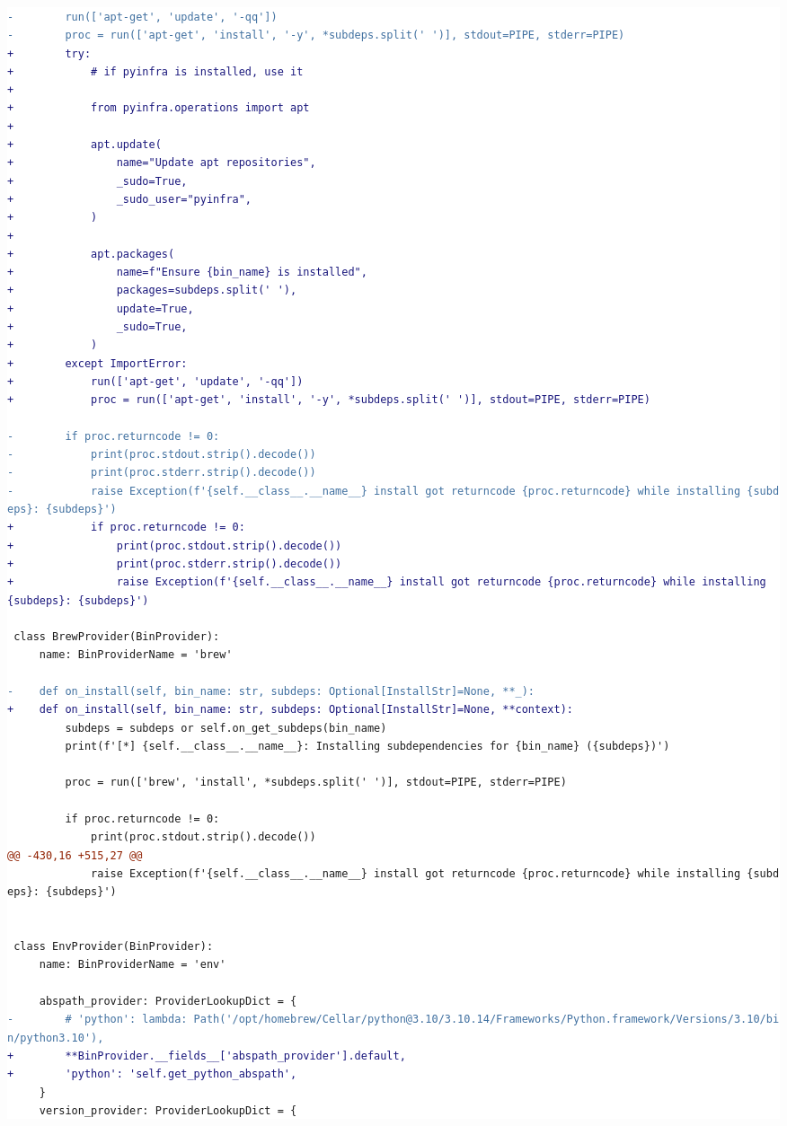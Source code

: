 ```diff
-        run(['apt-get', 'update', '-qq'])
-        proc = run(['apt-get', 'install', '-y', *subdeps.split(' ')], stdout=PIPE, stderr=PIPE)
+        try:
+            # if pyinfra is installed, use it
+            
+            from pyinfra.operations import apt
+
+            apt.update(
+                name="Update apt repositories",
+                _sudo=True,
+                _sudo_user="pyinfra",
+            )
+
+            apt.packages(
+                name=f"Ensure {bin_name} is installed",
+                packages=subdeps.split(' '),
+                update=True,
+                _sudo=True,
+            )
+        except ImportError:
+            run(['apt-get', 'update', '-qq'])
+            proc = run(['apt-get', 'install', '-y', *subdeps.split(' ')], stdout=PIPE, stderr=PIPE)
         
-        if proc.returncode != 0:
-            print(proc.stdout.strip().decode())
-            print(proc.stderr.strip().decode())
-            raise Exception(f'{self.__class__.__name__} install got returncode {proc.returncode} while installing {subdeps}: {subdeps}')
+            if proc.returncode != 0:
+                print(proc.stdout.strip().decode())
+                print(proc.stderr.strip().decode())
+                raise Exception(f'{self.__class__.__name__} install got returncode {proc.returncode} while installing {subdeps}: {subdeps}')
 
 class BrewProvider(BinProvider):
     name: BinProviderName = 'brew'
 
-    def on_install(self, bin_name: str, subdeps: Optional[InstallStr]=None, **_):
+    def on_install(self, bin_name: str, subdeps: Optional[InstallStr]=None, **context):
         subdeps = subdeps or self.on_get_subdeps(bin_name)
         print(f'[*] {self.__class__.__name__}: Installing subdependencies for {bin_name} ({subdeps})')
         
         proc = run(['brew', 'install', *subdeps.split(' ')], stdout=PIPE, stderr=PIPE)
         
         if proc.returncode != 0:
             print(proc.stdout.strip().decode())
@@ -430,16 +515,27 @@
             raise Exception(f'{self.__class__.__name__} install got returncode {proc.returncode} while installing {subdeps}: {subdeps}')
 
 
 class EnvProvider(BinProvider):
     name: BinProviderName = 'env'
 
     abspath_provider: ProviderLookupDict = {
-        # 'python': lambda: Path('/opt/homebrew/Cellar/python@3.10/3.10.14/Frameworks/Python.framework/Versions/3.10/bin/python3.10'),
+        **BinProvider.__fields__['abspath_provider'].default,
+        'python': 'self.get_python_abspath',
     }
     version_provider: ProviderLookupDict = {
```